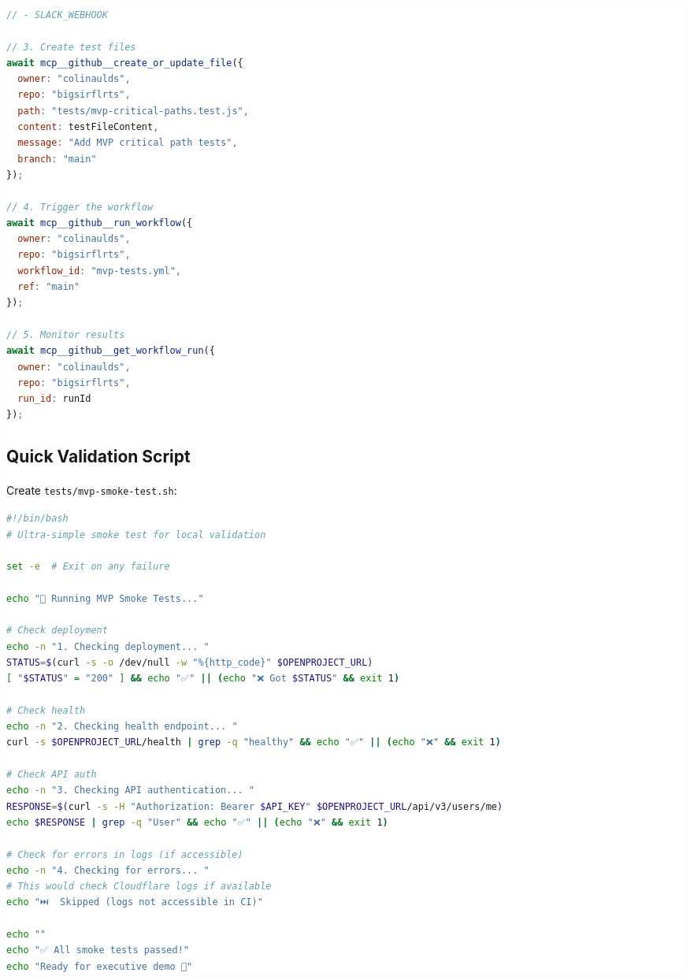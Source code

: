 ```javascript
// - SLACK_WEBHOOK

// 3. Create test files
await mcp__github__create_or_update_file({
  owner: "colinaulds",
  repo: "bigsirflrts",
  path: "tests/mvp-critical-paths.test.js",
  content: testFileContent,
  message: "Add MVP critical path tests",
  branch: "main"
});

// 4. Trigger the workflow
await mcp__github__run_workflow({
  owner: "colinaulds",
  repo: "bigsirflrts",
  workflow_id: "mvp-tests.yml",
  ref: "main"
});

// 5. Monitor results
await mcp__github__get_workflow_run({
  owner: "colinaulds",
  repo: "bigsirflrts",
  run_id: runId
});
```

## Quick Validation Script

Create `tests/mvp-smoke-test.sh`:

```bash
#!/bin/bash
# Ultra-simple smoke test for local validation

set -e  # Exit on any failure

echo "🧪 Running MVP Smoke Tests..."

# Check deployment
echo -n "1. Checking deployment... "
STATUS=$(curl -s -o /dev/null -w "%{http_code}" $OPENPROJECT_URL)
[ "$STATUS" = "200" ] && echo "✅" || (echo "❌ Got $STATUS" && exit 1)

# Check health
echo -n "2. Checking health endpoint... "
curl -s $OPENPROJECT_URL/health | grep -q "healthy" && echo "✅" || (echo "❌" && exit 1)

# Check API auth
echo -n "3. Checking API authentication... "
RESPONSE=$(curl -s -H "Authorization: Bearer $API_KEY" $OPENPROJECT_URL/api/v3/users/me)
echo $RESPONSE | grep -q "User" && echo "✅" || (echo "❌" && exit 1)

# Check for errors in logs (if accessible)
echo -n "4. Checking for errors... "
# This would check Cloudflare logs if available
echo "⏭️  Skipped (logs not accessible in CI)"

echo ""
echo "✅ All smoke tests passed!"
echo "Ready for executive demo 🎉"
```
